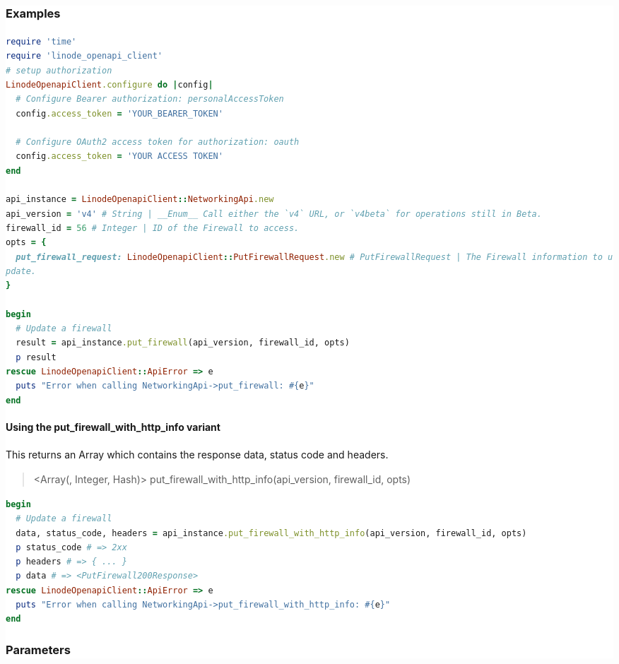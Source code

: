 ### Examples

```ruby
require 'time'
require 'linode_openapi_client'
# setup authorization
LinodeOpenapiClient.configure do |config|
  # Configure Bearer authorization: personalAccessToken
  config.access_token = 'YOUR_BEARER_TOKEN'

  # Configure OAuth2 access token for authorization: oauth
  config.access_token = 'YOUR ACCESS TOKEN'
end

api_instance = LinodeOpenapiClient::NetworkingApi.new
api_version = 'v4' # String | __Enum__ Call either the `v4` URL, or `v4beta` for operations still in Beta.
firewall_id = 56 # Integer | ID of the Firewall to access.
opts = {
  put_firewall_request: LinodeOpenapiClient::PutFirewallRequest.new # PutFirewallRequest | The Firewall information to update.
}

begin
  # Update a firewall
  result = api_instance.put_firewall(api_version, firewall_id, opts)
  p result
rescue LinodeOpenapiClient::ApiError => e
  puts "Error when calling NetworkingApi->put_firewall: #{e}"
end
```

#### Using the put_firewall_with_http_info variant

This returns an Array which contains the response data, status code and headers.

> <Array(<PutFirewall200Response>, Integer, Hash)> put_firewall_with_http_info(api_version, firewall_id, opts)

```ruby
begin
  # Update a firewall
  data, status_code, headers = api_instance.put_firewall_with_http_info(api_version, firewall_id, opts)
  p status_code # => 2xx
  p headers # => { ... }
  p data # => <PutFirewall200Response>
rescue LinodeOpenapiClient::ApiError => e
  puts "Error when calling NetworkingApi->put_firewall_with_http_info: #{e}"
end
```

### Parameters
